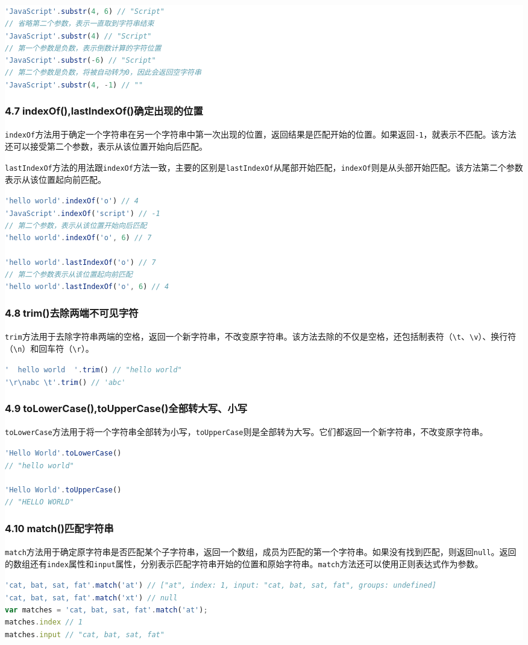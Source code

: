 ```js
'JavaScript'.substr(4, 6) // "Script"
// 省略第二个参数，表示一直取到字符串结束
'JavaScript'.substr(4) // "Script"
// 第一个参数是负数，表示倒数计算的字符位置
'JavaScript'.substr(-6) // "Script"
// 第二个参数是负数，将被自动转为0，因此会返回空字符串
'JavaScript'.substr(4, -1) // ""
```

### 4.7 indexOf(),lastIndexOf()确定出现的位置

`indexOf`方法用于确定一个字符串在另一个字符串中第一次出现的位置，返回结果是匹配开始的位置。如果返回`-1`，就表示不匹配。该方法还可以接受第二个参数，表示从该位置开始向后匹配。

`lastIndexOf`方法的用法跟`indexOf`方法一致，主要的区别是`lastIndexOf`从尾部开始匹配，`indexOf`则是从头部开始匹配。该方法第二个参数表示从该位置起向前匹配。

```js
'hello world'.indexOf('o') // 4
'JavaScript'.indexOf('script') // -1
// 第二个参数，表示从该位置开始向后匹配
'hello world'.indexOf('o', 6) // 7

'hello world'.lastIndexOf('o') // 7
// 第二个参数表示从该位置起向前匹配
'hello world'.lastIndexOf('o', 6) // 4
```

### 4.8 trim()去除两端不可见字符

`trim`方法用于去除字符串两端的空格，返回一个新字符串，不改变原字符串。该方法去除的不仅是空格，还包括制表符（`\t`、`\v`）、换行符（`\n`）和回车符（`\r`）。

```js
'  hello world  '.trim() // "hello world"
'\r\nabc \t'.trim() // 'abc'
```

### 4.9 toLowerCase(),toUpperCase()全部转大写、小写

`toLowerCase`方法用于将一个字符串全部转为小写，`toUpperCase`则是全部转为大写。它们都返回一个新字符串，不改变原字符串。

```js
'Hello World'.toLowerCase()
// "hello world"

'Hello World'.toUpperCase()
// "HELLO WORLD"
```

### 4.10 match()匹配字符串

`match`方法用于确定原字符串是否匹配某个子字符串，返回一个数组，成员为匹配的第一个字符串。如果没有找到匹配，则返回`null`。返回的数组还有`index`属性和`input`属性，分别表示匹配字符串开始的位置和原始字符串。`match`方法还可以使用正则表达式作为参数。

```js
'cat, bat, sat, fat'.match('at') // ["at", index: 1, input: "cat, bat, sat, fat", groups: undefined]
'cat, bat, sat, fat'.match('xt') // null
var matches = 'cat, bat, sat, fat'.match('at');
matches.index // 1
matches.input // "cat, bat, sat, fat"
```
